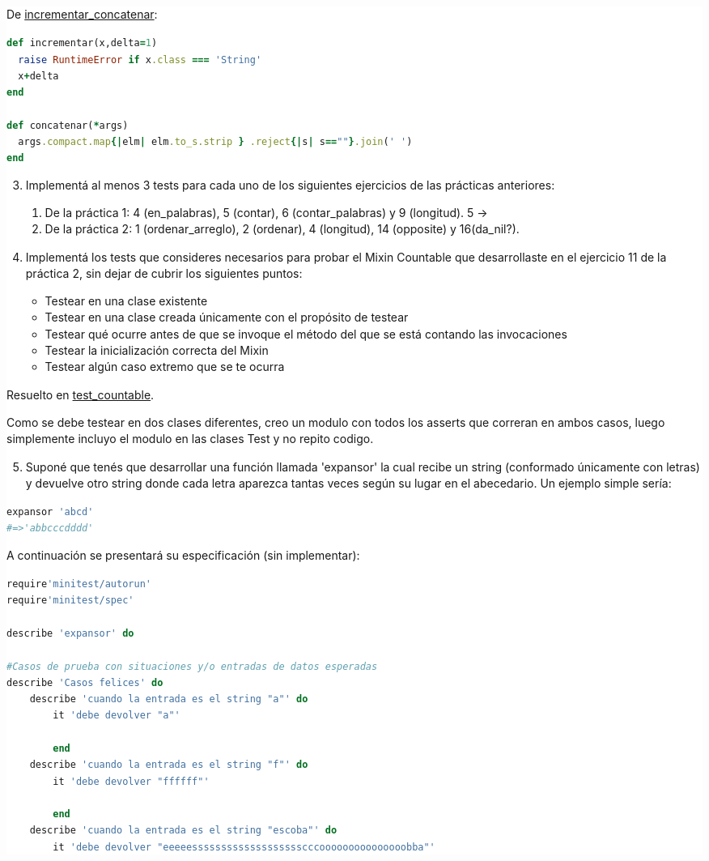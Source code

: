De [incrementar_concatenar](./incrementar_concatenar.rb):

```ruby
def incrementar(x,delta=1)
  raise RuntimeError if x.class === 'String'
  x+delta
end

def concatenar(*args)
  args.compact.map{|elm| elm.to_s.strip } .reject{|s| s==""}.join(' ')
end
```

3. Implementá al menos 3 tests para cada uno de los siguientes
   ejercicios de las prácticas anteriores:
   1. De la práctica 1: 4 (en_palabras), 5 (contar), 6
      (contar_palabras) y 9 (longitud). 
      5 -> 
   2. De la práctica 2: 1 (ordenar_arreglo), 2 (ordenar), 4
      (longitud), 14 (opposite) y 16(da_nil?). 



4. Implementá los tests que consideres necesarios para probar el Mixin
   Countable que desarrollaste en el ejercicio 11 de la práctica 2, sin
   dejar de cubrir los siguientes puntos:

    * Testear en una clase existente
    * Testear en una clase creada únicamente con el propósito de testear
    * Testear qué ocurre antes de que se invoque el método del que se está contando las
      invocaciones
    * Testear la inicialización correcta del Mixin
    * Testear algún caso extremo que se te ocurra
    
Resuelto en [test_countable](./test_countable.rb).

Como se debe testear en dos clases diferentes, creo un modulo con
todos los asserts que correran en ambos casos, luego simplemente
incluyo el modulo en las clases Test y no repito codigo.

5. Suponé que tenés que desarrollar una función llamada 'expansor' la
   cual recibe un string (conformado únicamente con letras) y devuelve
   otro string donde cada letra aparezca tantas veces según su lugar
   en el abecedario. Un ejemplo simple sería:

```ruby
expansor 'abcd'
#=>'abbcccdddd'
```

A continuación se presentará su especificación (sin implementar):

```ruby
require'minitest/autorun'
require'minitest/spec'

describe 'expansor' do

#Casos de prueba con situaciones y/o entradas de datos esperadas
describe 'Casos felices' do
    describe 'cuando la entrada es el string "a"' do
        it 'debe devolver "a"'
        
        end
    describe 'cuando la entrada es el string "f"' do
        it 'debe devolver "ffffff"'
        
        end
    describe 'cuando la entrada es el string "escoba"' do
        it 'debe devolver "eeeeessssssssssssssssssscccooooooooooooooobba"'
```